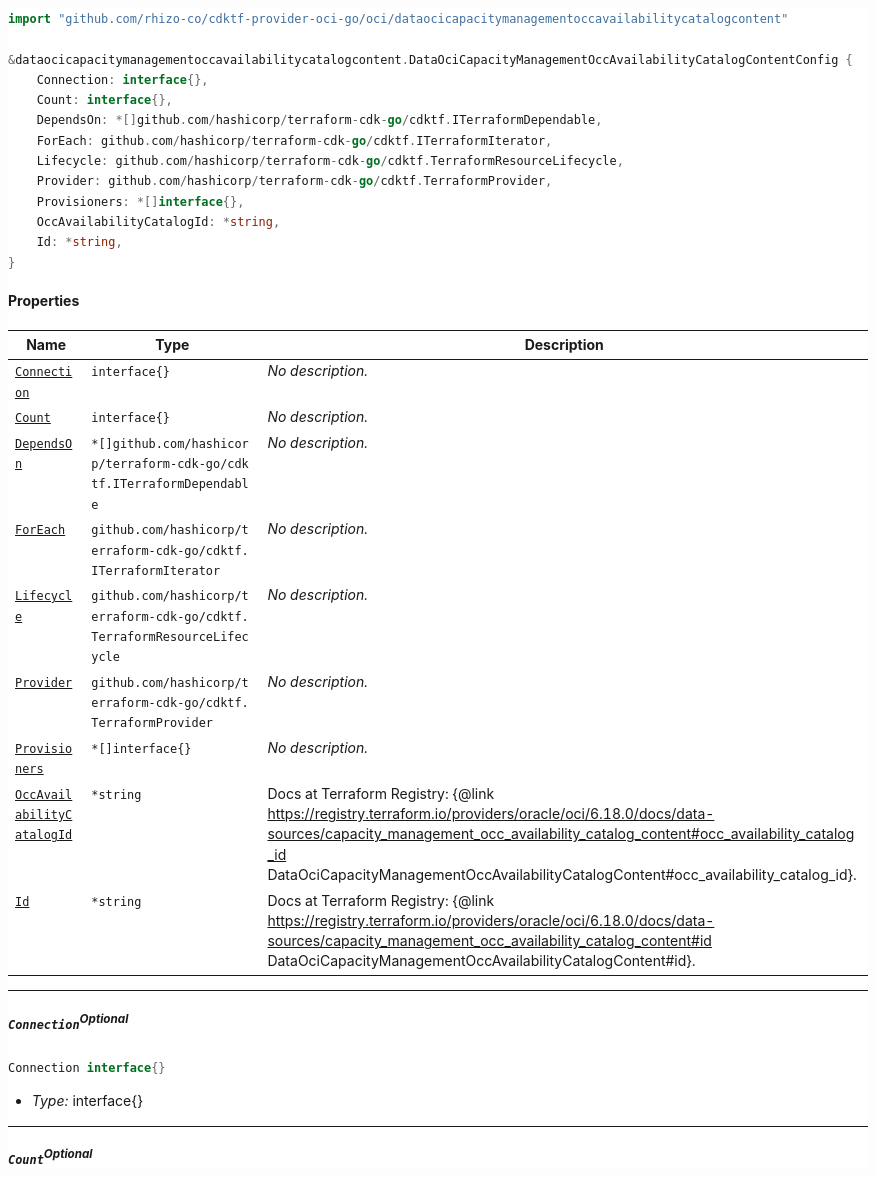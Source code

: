 ```go
import "github.com/rhizo-co/cdktf-provider-oci-go/oci/dataocicapacitymanagementoccavailabilitycatalogcontent"

&dataocicapacitymanagementoccavailabilitycatalogcontent.DataOciCapacityManagementOccAvailabilityCatalogContentConfig {
	Connection: interface{},
	Count: interface{},
	DependsOn: *[]github.com/hashicorp/terraform-cdk-go/cdktf.ITerraformDependable,
	ForEach: github.com/hashicorp/terraform-cdk-go/cdktf.ITerraformIterator,
	Lifecycle: github.com/hashicorp/terraform-cdk-go/cdktf.TerraformResourceLifecycle,
	Provider: github.com/hashicorp/terraform-cdk-go/cdktf.TerraformProvider,
	Provisioners: *[]interface{},
	OccAvailabilityCatalogId: *string,
	Id: *string,
}
```

#### Properties <a name="Properties" id="Properties"></a>

| **Name** | **Type** | **Description** |
| --- | --- | --- |
| <code><a href="#rhizo-co-terraform-provider-oci.dataOciCapacityManagementOccAvailabilityCatalogContent.DataOciCapacityManagementOccAvailabilityCatalogContentConfig.property.connection">Connection</a></code> | <code>interface{}</code> | *No description.* |
| <code><a href="#rhizo-co-terraform-provider-oci.dataOciCapacityManagementOccAvailabilityCatalogContent.DataOciCapacityManagementOccAvailabilityCatalogContentConfig.property.count">Count</a></code> | <code>interface{}</code> | *No description.* |
| <code><a href="#rhizo-co-terraform-provider-oci.dataOciCapacityManagementOccAvailabilityCatalogContent.DataOciCapacityManagementOccAvailabilityCatalogContentConfig.property.dependsOn">DependsOn</a></code> | <code>*[]github.com/hashicorp/terraform-cdk-go/cdktf.ITerraformDependable</code> | *No description.* |
| <code><a href="#rhizo-co-terraform-provider-oci.dataOciCapacityManagementOccAvailabilityCatalogContent.DataOciCapacityManagementOccAvailabilityCatalogContentConfig.property.forEach">ForEach</a></code> | <code>github.com/hashicorp/terraform-cdk-go/cdktf.ITerraformIterator</code> | *No description.* |
| <code><a href="#rhizo-co-terraform-provider-oci.dataOciCapacityManagementOccAvailabilityCatalogContent.DataOciCapacityManagementOccAvailabilityCatalogContentConfig.property.lifecycle">Lifecycle</a></code> | <code>github.com/hashicorp/terraform-cdk-go/cdktf.TerraformResourceLifecycle</code> | *No description.* |
| <code><a href="#rhizo-co-terraform-provider-oci.dataOciCapacityManagementOccAvailabilityCatalogContent.DataOciCapacityManagementOccAvailabilityCatalogContentConfig.property.provider">Provider</a></code> | <code>github.com/hashicorp/terraform-cdk-go/cdktf.TerraformProvider</code> | *No description.* |
| <code><a href="#rhizo-co-terraform-provider-oci.dataOciCapacityManagementOccAvailabilityCatalogContent.DataOciCapacityManagementOccAvailabilityCatalogContentConfig.property.provisioners">Provisioners</a></code> | <code>*[]interface{}</code> | *No description.* |
| <code><a href="#rhizo-co-terraform-provider-oci.dataOciCapacityManagementOccAvailabilityCatalogContent.DataOciCapacityManagementOccAvailabilityCatalogContentConfig.property.occAvailabilityCatalogId">OccAvailabilityCatalogId</a></code> | <code>*string</code> | Docs at Terraform Registry: {@link https://registry.terraform.io/providers/oracle/oci/6.18.0/docs/data-sources/capacity_management_occ_availability_catalog_content#occ_availability_catalog_id DataOciCapacityManagementOccAvailabilityCatalogContent#occ_availability_catalog_id}. |
| <code><a href="#rhizo-co-terraform-provider-oci.dataOciCapacityManagementOccAvailabilityCatalogContent.DataOciCapacityManagementOccAvailabilityCatalogContentConfig.property.id">Id</a></code> | <code>*string</code> | Docs at Terraform Registry: {@link https://registry.terraform.io/providers/oracle/oci/6.18.0/docs/data-sources/capacity_management_occ_availability_catalog_content#id DataOciCapacityManagementOccAvailabilityCatalogContent#id}. |

---

##### `Connection`<sup>Optional</sup> <a name="Connection" id="rhizo-co-terraform-provider-oci.dataOciCapacityManagementOccAvailabilityCatalogContent.DataOciCapacityManagementOccAvailabilityCatalogContentConfig.property.connection"></a>

```go
Connection interface{}
```

- *Type:* interface{}

---

##### `Count`<sup>Optional</sup> <a name="Count" id="rhizo-co-terraform-provider-oci.dataOciCapacityManagementOccAvailabilityCatalogContent.DataOciCapacityManagementOccAvailabilityCatalogContentConfig.property.count"></a>
